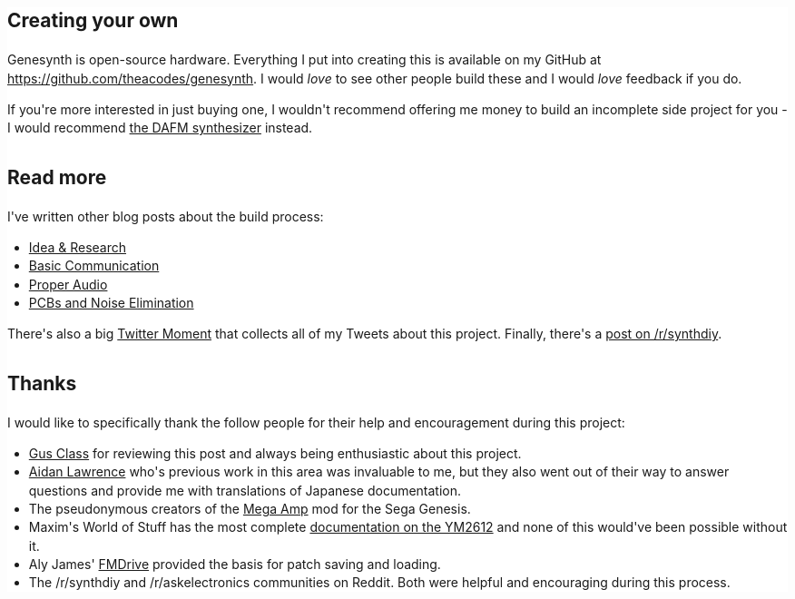 ## Creating your own

Genesynth is open-source hardware. Everything I put into creating this is available on my GitHub at https://github.com/theacodes/genesynth. I would *love* to see other people build these and I would *love* feedback if you do.

If you're more interested in just buying one, I wouldn't recommend offering me money to build an incomplete side project for you - I would recommend [the DAFM synthesizer](https://www.tindie.com/products/Kasser/dafm-synth-genesis-ym2612-ym3438/) instead.

## Read more

I've written other blog posts about the build process:

* [Idea & Research](../genesynth-part-1-idea-and-research)
* [Basic Communication](../genesynth-part-2-basic-communication)
* [Proper Audio](../genesynth-part-3-proper-audio)
* [PCBs and Noise Elimination](../genesynth-part-4-cleaning-up-the-noise-in-synth-audio-amplifier)

There's also a big [Twitter Moment](https://twitter.com/i/moments/1016762308553371648) that collects all of my Tweets about this project. Finally, there's a [post on /r/synthdiy](https://www.reddit.com/r/synthdiy/comments/ahtl2r/yall_seemed_to_like_my_sega_genesis_inspired/).

## Thanks

I would like to specifically thank the follow people for their help and encouragement during this project:

* [Gus Class](https://gusclass.com/) for reviewing this post and always being enthusiastic about this project.
* [Aidan Lawrence](https://www.aidanlawrence.com/) who's previous work in this area was invaluable to me, but they also went out of their way to answer questions and provide me with translations of Japanese documentation.
* The pseudonymous creators of the [Mega Amp](http://www.sega-16.com/forum/showthread.php?26568-Introducing-the-Mega-Amp-The-universal-Genesis-audio-circuit) mod for the Sega Genesis.
* Maxim's World of Stuff has the most complete [documentation on the YM2612](http://www.smspower.org/maxim/Documents/YM2612) and none of this would've been possible without it.
* Aly James' [FMDrive](http://www.alyjameslab.com/alyjameslabfmdrive.html) provided the basis for patch saving and loading.
* The /r/synthdiy and /r/askelectronics communities on Reddit. Both were helpful and encouraging during this process.
